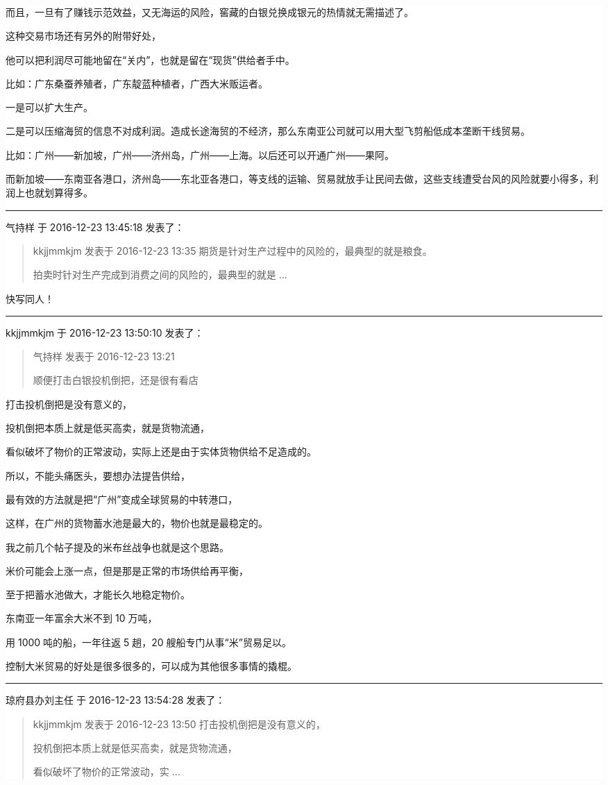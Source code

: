 而且，一旦有了赚钱示范效益，又无海运的风险，窖藏的白银兑换成银元的热情就无需描述了。

这种交易市场还有另外的附带好处，

他可以把利润尽可能地留在“关内”，也就是留在“现货”供给者手中。

比如：广东桑蚕养殖者，广东靛蓝种植者，广西大米贩运者。

一是可以扩大生产。

二是可以压缩海贸的信息不对成利润。造成长途海贸的不经济，那么东南亚公司就可以用大型飞剪船低成本垄断干线贸易。

比如：广州——新加坡，广州——济州岛，广州——上海。以后还可以开通广州——果阿。

而新加坡——东南亚各港口，济州岛——东北亚各港口，等支线的运输、贸易就放手让民间去做，这些支线遭受台风的风险就要小得多，利润上也就划算得多。

---

气持样 于 2016-12-23 13:45:18 发表了：

> kkjjmmkjm 发表于 2016-12-23 13:35 期货是针对生产过程中的风险的，最典型的就是粮食。
>
> 拍卖时针对生产完成到消费之间的风险的，最典型的就是 ...

快写同人！

---

kkjjmmkjm 于 2016-12-23 13:50:10 发表了：

> 气持样 发表于 2016-12-23 13:21
>
> 顺便打击白银投机倒把，还是很有看店

打击投机倒把是没有意义的，

投机倒把本质上就是低买高卖，就是货物流通，

看似破坏了物价的正常波动，实际上还是由于实体货物供给不足造成的。

所以，不能头痛医头，要想办法提告供给，

最有效的方法就是把“广州”变成全球贸易的中转港口，

这样，在广州的货物蓄水池是最大的，物价也就是最稳定的。

我之前几个帖子提及的米布丝战争也就是这个思路。

米价可能会上涨一点，但是那是正常的市场供给再平衡，

至于把蓄水池做大，才能长久地稳定物价。

东南亚一年富余大米不到 10 万吨，

用 1000 吨的船，一年往返 5 趟，20 艘船专门从事“米”贸易足以。

控制大米贸易的好处是很多很多的，可以成为其他很多事情的撬棍。

---

琼府县办刘主任 于 2016-12-23 13:54:28 发表了：

> kkjjmmkjm 发表于 2016-12-23 13:50 打击投机倒把是没有意义的，
>
> 投机倒把本质上就是低买高卖，就是货物流通，
>
> 看似破坏了物价的正常波动，实 ...
